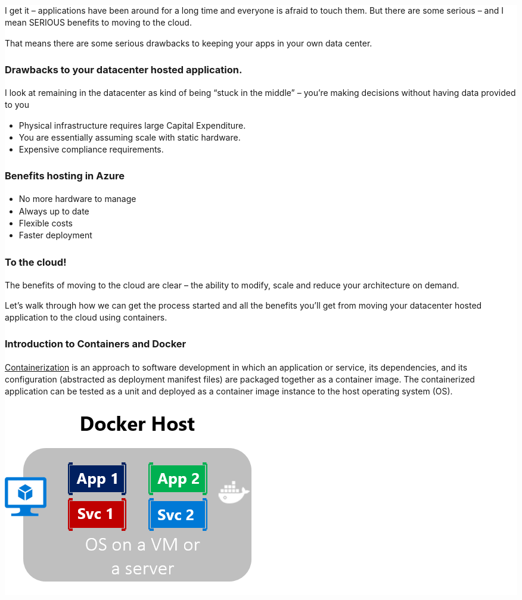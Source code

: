 I get it – applications have been around for a long time and everyone is afraid to touch them. But there are some serious – and I mean SERIOUS benefits to moving to the cloud. 

That means there are some serious drawbacks to keeping your apps in your own data center.

### Drawbacks to your datacenter hosted application.

I look at remaining in the datacenter as kind of being “stuck in the middle” – you’re making decisions without having data provided to you 

* Physical infrastructure requires large Capital Expenditure.
* You are essentially assuming scale with static hardware.
* Expensive compliance requirements.

### Benefits hosting in Azure

* No more hardware to manage
* Always up to date
* Flexible costs 
* Faster deployment

### To the cloud!

The benefits of moving to the cloud are clear – the ability to modify, scale and reduce your architecture on demand.  

Let’s walk through how we can get the process started and all the benefits you’ll get from moving your datacenter hosted application to the cloud using containers.

### Introduction to Containers and Docker

[Containerization](https://docs.microsoft.com/en-us/dotnet/architecture/microservices/container-docker-introduction/) is an approach to software development in which an application or service, its dependencies, and its configuration (abstracted as deployment manifest files) are packaged together as a container image. The containerized application can be tested as a unit and deployed as a container image instance to the host operating system (OS).

![containers](images/image1.png)
